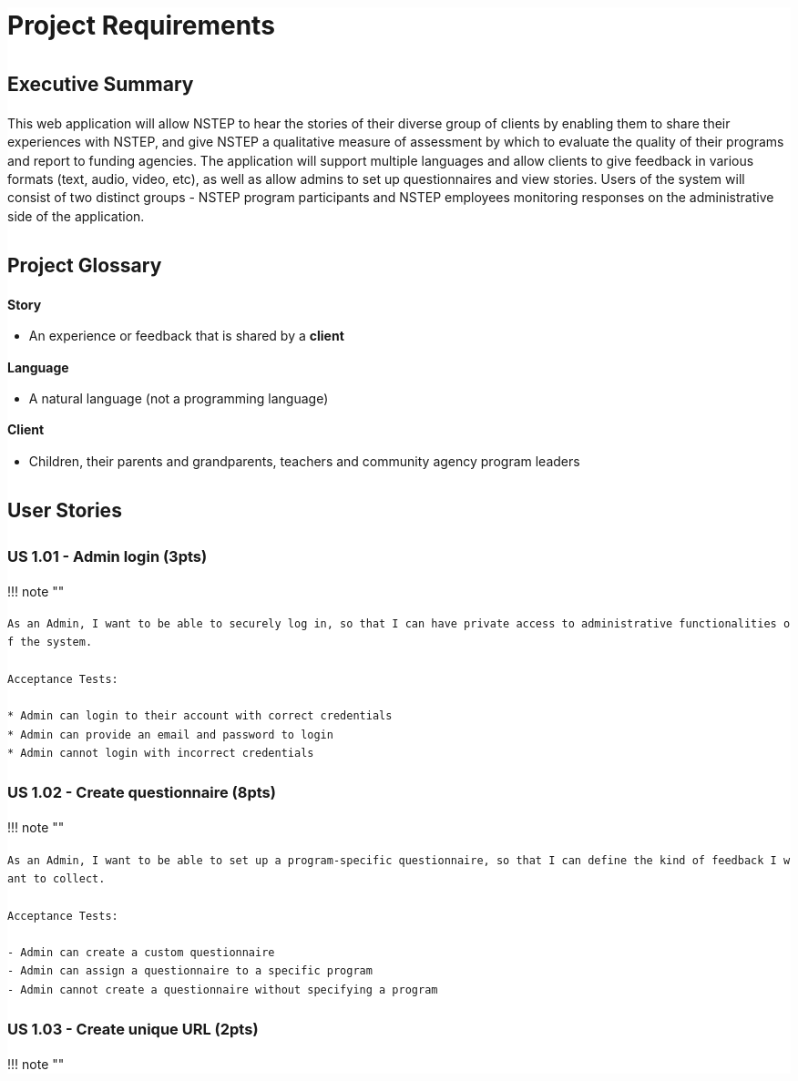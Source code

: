 # Project Requirements

## Executive Summary

This web application will allow NSTEP to hear the stories of their diverse group of clients by enabling them to share their experiences with NSTEP, and give NSTEP a qualitative measure of assessment by which to evaluate the quality of their programs and report to funding agencies. The application will support multiple languages and allow clients to give feedback in various formats (text, audio, video, etc), as well as allow admins to set up questionnaires and view stories. Users of the system will consist of two distinct groups - NSTEP program participants and NSTEP employees monitoring responses on the administrative side of the application.

## Project Glossary

**Story**

- An experience or feedback that is shared by a **client**

**Language**

- A natural language (not a programming language)

**Client**

- Children, their parents and grandparents, teachers and community agency program leaders

## User Stories

### **US 1.01 - Admin login (3pts)**  
!!! note ""

    As an Admin, I want to be able to securely log in, so that I can have private access to administrative functionalities of the system.    

    Acceptance Tests:

    * Admin can login to their account with correct credentials
    * Admin can provide an email and password to login
    * Admin cannot login with incorrect credentials

### **US 1.02 - Create questionnaire (8pts)**  
!!! note ""

    As an Admin, I want to be able to set up a program-specific questionnaire, so that I can define the kind of feedback I want to collect.    

    Acceptance Tests:

    - Admin can create a custom questionnaire
    - Admin can assign a questionnaire to a specific program
    - Admin cannot create a questionnaire without specifying a program

### **US 1.03 - Create unique URL (2pts)**  
!!! note ""
